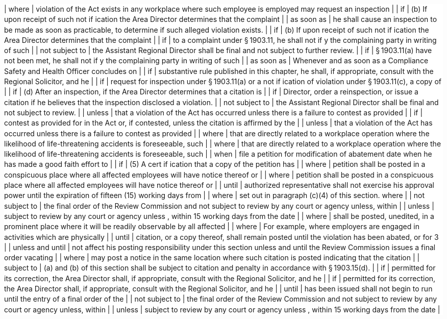 | where            | violation of the Act exists in any workplace where such employee is employed may request an inspection                                    |
| if               | (b) If upon receipt of such not if ication the Area Director determines that the complaint                                                |
| as soon as       | he shall cause an inspection to be made as soon as  practicable, to determine if such alleged violation exists.                           |
| if               | (b) If upon receipt of such not if ication the Area Director determines that the complaint                                                |
| if               | to a complaint under &#167;&#8201;1903.11, he shall not if y the complaining party in writing of such                                     |
| not subject to   | the Assistant Regional Director shall be final and not subject to  further review.                                                        |
| if               | &#167;&#8201;1903.11(a) have not been met, he shall not if y the complaining party in writing of such                                     |
| as soon as       | Whenever and  as soon as a Compliance Safety and Health Officer concludes on                                                              |
| if               | substantive rule published in this chapter, he shall, if appropriate, consult with the Regional Solicitor, and he                         |
| if               | request for inspection under &#167;&#8201;1903.11(a) or a not if ication of violation under &#167;&#8201;1903.11(c), a copy of            |
| if               | (d) After an inspection,  if the Area Director determines that a citation is                                                              |
| if               | Director, order a reinspection, or issue a citation if  he believes that the inspection disclosed a violation.                            |
| not subject to   | the Assistant Regional Director shall be final and not subject to  review.                                                                |
| unless           | that a violation of the Act has occurred unless there is a failure to contest as provided                                                 |
| if               | contest as provided for in the Act or, if contested, unless the citation is affirmed by the                                               |
| unless           | that a violation of the Act has occurred unless there is a failure to contest as provided                                                 |
| where            | that are directly related to a workplace operation where the likelihood of life-threatening accidents is foreseeable, such                |
| where            | that are directly related to a workplace operation where the likelihood of life-threatening accidents is foreseeable, such                |
| when             | file a petition for modification of abatement date when he has made a good faith effort to                                                |
| if               | (5) A cert if ication that a copy of the petition has                                                                                     |
| where            | petition shall be posted in a conspicuous place where all affected employees will have notice thereof or                                  |
| where            | petition shall be posted in a conspicuous place where all affected employees will have notice thereof or                                  |
| until            | authorized representative shall not exercise his approval power until the expiration of fifteen (15) working days from                    |
| where            | set out in paragraph (c)(4) of this section. where                                                                                        |
| not subject to   | the final order of the Review Commission and not subject to review by any court or agency unless, within                                  |
| unless           | subject to review by any court or agency unless , within 15 working days from the date                                                    |
| where            | shall be posted, unedited, in a prominent place where it will be readily observable by all affected                                       |
| where            | For example,  where employers are engaged in activities which are physically                                                              |
| until            | citation, or a copy thereof, shall remain posted until the violation has been abated, or for 3                                            |
| unless and until | not affect his posting responsibility under this section unless and until the Review Commission issues a final order vacating             |
| where            | may post a notice in the same location where such citation is posted indicating that the citation                                         |
| subject to       | (a) and (b) of this section shall be subject to  citation and penalty in accordance with &#167;&#8201;1903.15(d).                         |
| if               | permitted for its correction, the Area Director shall, if appropriate, consult with the Regional Solicitor, and he                        |
| if               | permitted for its correction, the Area Director shall, if appropriate, consult with the Regional Solicitor, and he                        |
| until            | has been issued shall not begin to run until the entry of a final order of the                                                            |
| not subject to   | the final order of the Review Commission and not subject to review by any court or agency unless, within                                  |
| unless           | subject to review by any court or agency unless , within 15 working days from the date                                                    |